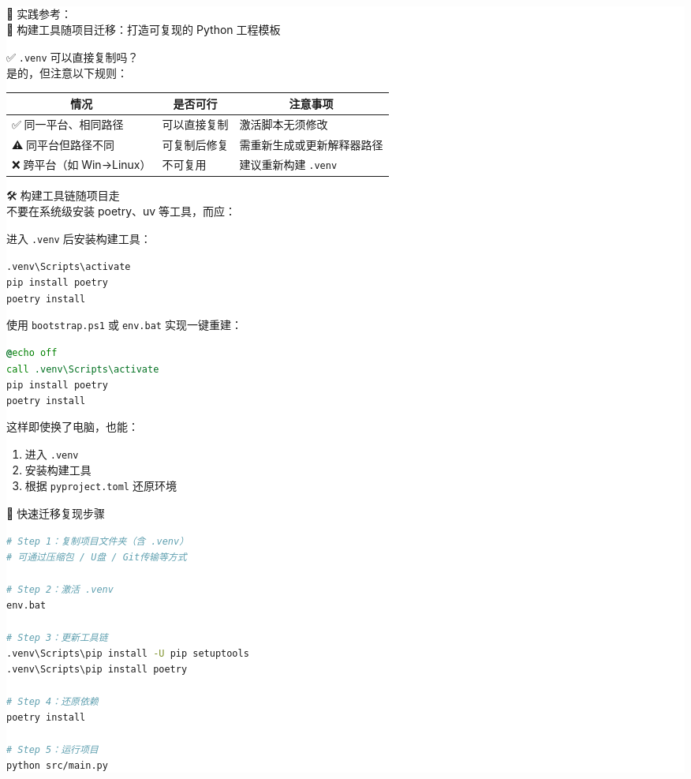 📌 实践参考：  
🔗 构建工具随项目迁移：打造可复现的 Python 工程模板  

✅ `.venv` 可以直接复制吗？  
是的，但注意以下规则：  

| 情况 | 是否可行 | 注意事项 |
|------|----------|----------|
| ✅ 同一平台、相同路径 | 可以直接复制 | 激活脚本无须修改 |
| ⚠️ 同平台但路径不同 | 可复制后修复 | 需重新生成或更新解释器路径 |
| ❌ 跨平台（如 Win→Linux） | 不可复用 | 建议重新构建 `.venv` |

🛠️ 构建工具链随项目走  
不要在系统级安装 poetry、uv 等工具，而应：  

进入 `.venv` 后安装构建工具：  
```bash
.venv\Scripts\activate
pip install poetry
poetry install
```

使用 `bootstrap.ps1` 或 `env.bat` 实现一键重建：  
```bat
@echo off
call .venv\Scripts\activate
pip install poetry
poetry install
```

这样即使换了电脑，也能：  
1. 进入 `.venv`  
2. 安装构建工具  
3. 根据 `pyproject.toml` 还原环境  

🔄 快速迁移复现步骤  
```bash
# Step 1：复制项目文件夹（含 .venv）
# 可通过压缩包 / U盘 / Git传输等方式 

# Step 2：激活 .venv
env.bat 

# Step 3：更新工具链
.venv\Scripts\pip install -U pip setuptools
.venv\Scripts\pip install poetry 

# Step 4：还原依赖
poetry install 

# Step 5：运行项目
python src/main.py
```
